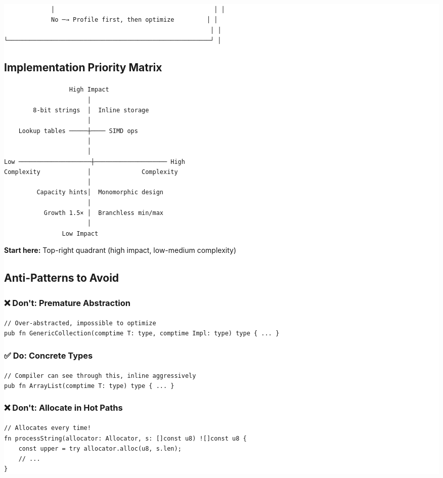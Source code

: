 ```
             │                                            │ │
             No ─→ Profile first, then optimize         │ │
                                                         │ │
└────────────────────────────────────────────────────────┘ │
```

## Implementation Priority Matrix

```
                  High Impact
                       │
        8-bit strings  │  Inline storage
                       │
    Lookup tables ─────┼──── SIMD ops
                       │
                       │
Low ────────────────────┼──────────────────── High
Complexity             │              Complexity
                       │
         Capacity hints│  Monomorphic design
                       │
           Growth 1.5× │  Branchless min/max
                       │
                Low Impact
```

**Start here:** Top-right quadrant (high impact, low-medium complexity)

## Anti-Patterns to Avoid

### ❌ Don't: Premature Abstraction
```zig
// Over-abstracted, impossible to optimize
pub fn GenericCollection(comptime T: type, comptime Impl: type) type { ... }
```

### ✅ Do: Concrete Types
```zig
// Compiler can see through this, inline aggressively
pub fn ArrayList(comptime T: type) type { ... }
```

### ❌ Don't: Allocate in Hot Paths
```zig
// Allocates every time!
fn processString(allocator: Allocator, s: []const u8) ![]const u8 {
    const upper = try allocator.alloc(u8, s.len);
    // ...
}
```
